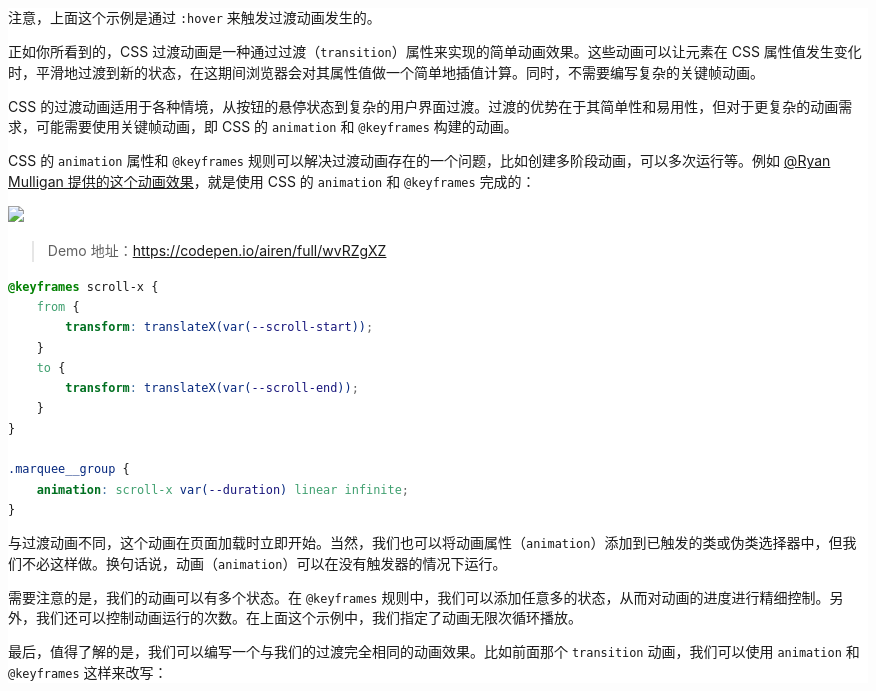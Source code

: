   


注意，上面这个示例是通过 `:hover` 来触发过渡动画发生的。

  


正如你所看到的，CSS 过渡动画是一种通过过渡（`transition`）属性来实现的简单动画效果。这些动画可以让元素在 CSS 属性值发生变化时，平滑地过渡到新的状态，在这期间浏览器会对其属性值做一个简单地插值计算。同时，不需要编写复杂的关键帧动画。

  


CSS 的过渡动画适用于各种情境，从按钮的悬停状态到复杂的用户界面过渡。过渡的优势在于其简单性和易用性，但对于更复杂的动画需求，可能需要使用关键帧动画，即 CSS 的 `animation` 和 `@keyframes` 构建的动画。

  


CSS 的 `animation` 属性和 `@keyframes` 规则可以解决过渡动画存在的一个问题，比如创建多阶段动画，可以多次运行等。例如 [@Ryan Mulligan 提供的这个动画效果](https://codepen.io/hexagoncircle/full/wvmjomb)，就是使用 CSS 的 `animation` 和 `@keyframes` 完成的：

  


![](https://p3-juejin.byteimg.com/tos-cn-i-k3u1fbpfcp/8bdfcb8fd0b449cbaf2de67bc17fa4ab~tplv-k3u1fbpfcp-jj-mark:0:0:0:0:q75.image#?w=1212&h=340&s=4182049&e=gif&f=63&b=f1dfc1)

  


> Demo 地址：https://codepen.io/airen/full/wvRZgXZ

  


```CSS
@keyframes scroll-x {
    from {
        transform: translateX(var(--scroll-start));
    }
    to {
        transform: translateX(var(--scroll-end));
    }
}

.marquee__group {
    animation: scroll-x var(--duration) linear infinite;
}
```

  


与过渡动画不同，这个动画在页面加载时立即开始。当然，我们也可以将动画属性（`animation`）添加到已触发的类或伪类选择器中，但我们不必这样做。换句话说，动画（`animation`）可以在没有触发器的情况下运行。

  


需要注意的是，我们的动画可以有多个状态。在 `@keyframes` 规则中，我们可以添加任意多的状态，从而对动画的进度进行精细控制。另外，我们还可以控制动画运行的次数。在上面这个示例中，我们指定了动画无限次循环播放。

  


最后，值得了解的是，我们可以编写一个与我们的过渡完全相同的动画效果。比如前面那个 `transition` 动画，我们可以使用 `animation` 和 `@keyframes` 这样来改写：

  